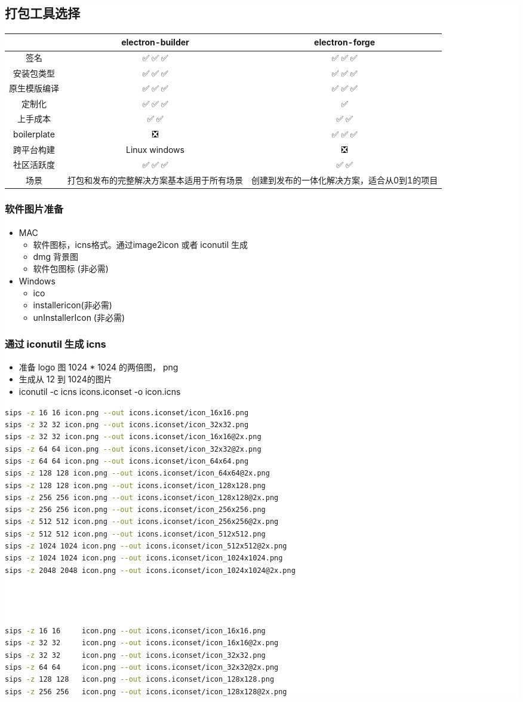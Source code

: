 
## 打包工具选择

||electron-builder|electron-forge|
|:-:|:-:|:-:|
|签名|✅ ✅ ✅|✅ ✅ ✅|
|安装包类型|✅ ✅ ✅|✅ ✅ ✅|
|原生模版编译|✅ ✅ ✅|✅ ✅ ✅||
|定制化|✅ ✅ ✅|✅ |
|上手成本|✅ ✅ |✅ ✅ |
|boilerplate|❎|✅ ✅ ✅|
|跨平台构建|Linux windows|❎|
|社区活跃度|✅ ✅ ✅|✅ ✅ |
|场景|打包和发布的完整解决方案基本适用于所有场景|创建到发布的一体化解决方案，适合从0到1的项目|


### 软件图片准备
 - MAC
   - 软件图标，icns格式。通过image2icon 或者 iconutil 生成
   - dmg 背景图
   - 软件包图标 (非必需)
 - Windows
   - ico
   - installericon(非必需)
   - unInstallerIcon  (非必需)


### 通过 iconutil 生成 icns
- 准备 logo 图 1024 * 1024 的两倍图， png
- 生成从 12 到 1024的图片
- iconutil -c icns icons.iconset -o icon.icns

```sh
sips -z 16 16 icon.png --out icons.iconset/icon_16x16.png
sips -z 32 32 icon.png --out icons.iconset/icon_32x32.png
sips -z 32 32 icon.png --out icons.iconset/icon_16x16@2x.png
sips -z 64 64 icon.png --out icons.iconset/icon_32x32@2x.png
sips -z 64 64 icon.png --out icons.iconset/icon_64x64.png
sips -z 128 128 icon.png --out icons.iconset/icon_64x64@2x.png
sips -z 128 128 icon.png --out icons.iconset/icon_128x128.png
sips -z 256 256 icon.png --out icons.iconset/icon_128x128@2x.png
sips -z 256 256 icon.png --out icons.iconset/icon_256x256.png
sips -z 512 512 icon.png --out icons.iconset/icon_256x256@2x.png
sips -z 512 512 icon.png --out icons.iconset/icon_512x512.png
sips -z 1024 1024 icon.png --out icons.iconset/icon_512x512@2x.png
sips -z 1024 1024 icon.png --out icons.iconset/icon_1024x1024.png
sips -z 2048 2048 icon.png --out icons.iconset/icon_1024x1024@2x.png




sips -z 16 16     icon.png --out icons.iconset/icon_16x16.png
sips -z 32 32     icon.png --out icons.iconset/icon_16x16@2x.png
sips -z 32 32     icon.png --out icons.iconset/icon_32x32.png
sips -z 64 64     icon.png --out icons.iconset/icon_32x32@2x.png
sips -z 128 128   icon.png --out icons.iconset/icon_128x128.png
sips -z 256 256   icon.png --out icons.iconset/icon_128x128@2x.png
```